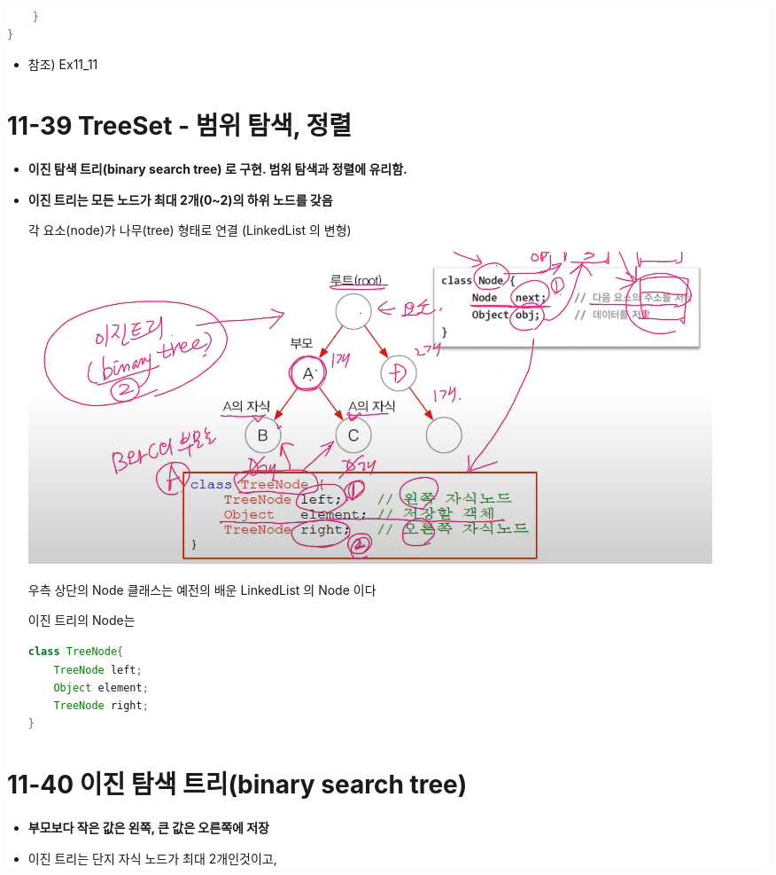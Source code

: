   ```java
      }
  }
  ```



- 참조) Ex11_11 

# 11-39 TreeSet - 범위 탐색, 정렬

- **이진 탐색 트리(binary search tree) 로 구현. 범위 탐색과 정렬에 유리함.**

  

- **이진 트리는 모든 노드가 최대 2개(0~2)의 하위 노드를 갖음**

  각 요소(node)가 나무(tree) 형태로 연결 (LinkedList 의 변형)

  <img src="TreeNode.png" />

  우측 상단의 Node 클래스는 예전의 배운 LinkedList 의 Node 이다

  이진 트리의 Node는

  ```java
  class TreeNode{
      TreeNode left;
      Object element;
      TreeNode right;
  }
  ```

# 11-40 이진 탐색 트리(binary search tree)

- **부모보다 작은 값은 왼쪽, 큰 값은 오른쪽에 저장**

- 이진 트리는 단지 자식 노드가 최대 2개인것이고, 
